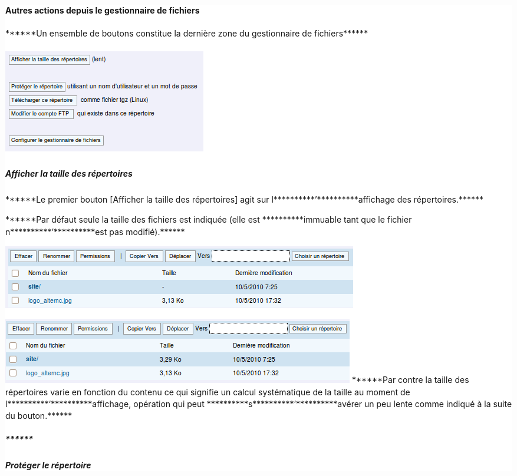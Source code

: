 #### 

#### Autres actions depuis le gestionnaire de fichiers

\*\*\*\*\*\*Un ensemble de boutons constitue la dernière zone du
gestionnaire de fichiers\*\*\*\*\*\*

##### ![img](images/1000000000000150000000AAE40E2521.png)

##### Afficher la taille des répertoires

\*\*\*\*\*\*Le premier bouton \[Afficher la taille des répertoires\]
agit sur l\*\*\*\*\*\*\*\*\*\*’\*\*\*\*\*\*\*\*\*\*affichage des
répertoires.\*\*\*\*\*\*

\*\*\*\*\*\*Par défaut seule la taille des fichiers est indiquée (elle
est \*\*\*\*\*\*\*\*\*\*immuable tant que le fichier
n\*\*\*\*\*\*\*\*\*\*’\*\*\*\*\*\*\*\*\*\*est pas modifié).\*\*\*\*\*\*

![img](images/100000000000024E0000006960109521.png)

![img](images/10000000000002480000006C0F4CD2E3.png)
\*\*\*\*\*\*Par contre la taille des répertoires varie en fonction du 
contenu ce qui signifie un calcul systématique de la taille au moment de
l\*\*\*\*\*\*\*\*\*\*‘\*\*\*\*\*\*\*\*\*\*affichage, opération qui peut
\*\*\*\*\*\*\*\*\*\*s\*\*\*\*\*\*\*\*\*\*’\*\*\*\*\*\*\*\*\*\*avérer un
peu lente comme indiqué à la suite du bouton.\*\*\*\*\*\*

##### \*\*\*\*\*\*

##### 

##### Protéger le répertoire
